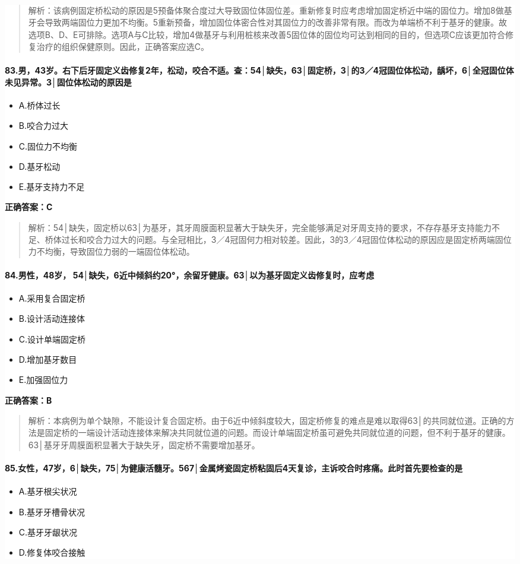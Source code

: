 > 解析：该病例固定桥松动的原因是5预备体聚合度过大导致固位体固位差。重新修复时应考虑增加固定桥近中端的固位力。增加8做基牙会导致两端固位力更加不均衡。5重新预备，增加固位体密合性对其固位力的改善非常有限。而改为单端桥不利于基牙的健康。故选项B、D、E可排除。选项A与C比较，增加4做基牙与利用桩核来改善5固位体的固位均可达到相同的目的，但选项C应该更加符合修复治疗的组织保健原则。因此，正确答案应选C。







#### 83.男，43岁。右下后牙固定义齿修复2年，松动，咬合不适。查：54│缺失，63│固定桥，3│的3／4冠固位体松动，龋坏，6│全冠固位体未见异常。3│固位体松动的原因是

* A.桥体过长

* B.咬合力过大

* C.固位力不均衡

* D.基牙松动

* E.基牙支持力不足

**正确答案：C**

> 解析：54│缺失，固定桥以63│为基牙，其牙周膜面积显著大于缺失牙，完全能够满足对牙周支持的要求，不存存基牙支持能力不足、桥体过长和咬合力过大的问题。与全冠相比，3／4冠固何力相对较差。因此，3的3／4冠固位体松动的原因应是固定桥两端固位力不均衡，导致固位力弱的一端固位体松动。 







#### 84.男性，48岁， 54│缺失，6近中倾斜约20°，余留牙健康。63│以为基牙固定义齿修复时，应考虑

* A.采用复合固定桥

* B.设计活动连接体

* C.设计单端固定桥

* D.增加基牙数目

* E.加强固位力

**正确答案：B**

> 解析：本病例为单个缺隙，不能设计复合固定桥。由于6近中倾斜度较大，固定桥修复的难点是难以取得63│的共同就位道。正确的方法是固定桥的一端设计活动连接体来解决共同就位道的问题。而设计单端固定桥虽可避免共同就位道的问题，但不利于基牙的健康。63│基牙牙周膜面积显著大于缺失牙，固定桥不需要增加基牙。  







#### 85.女性，47岁，6│缺失，75│为健康活髓牙。567│金属烤瓷固定桥粘固后4天复诊，主诉咬合时疼痛。此时首先要检查的是

* A.基牙根尖状况

* B.基牙牙槽骨状况

* C.基牙牙龈状况

* D.修复体咬合接触
